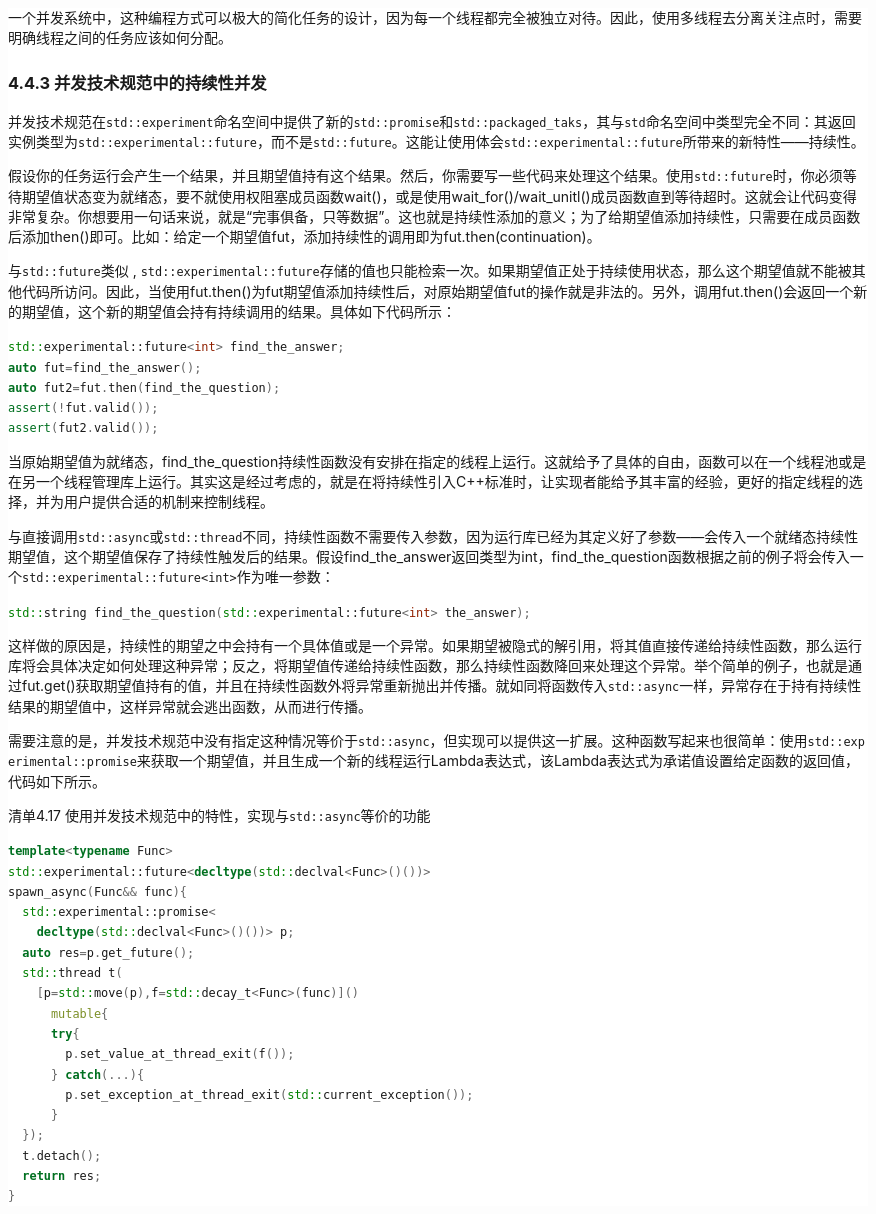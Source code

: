 一个并发系统中，这种编程方式可以极大的简化任务的设计，因为每一个线程都完全被独立对待。因此，使用多线程去分离关注点时，需要明确线程之间的任务应该如何分配。

### 4.4.3 并发技术规范中的持续性并发

并发技术规范在`std::experiment`命名空间中提供了新的`std::promise`和`std::packaged_taks`，其与`std`命名空间中类型完全不同：其返回实例类型为`std::experimental::future`，而不是`std::future`。这能让使用体会`std::experimental::future`所带来的新特性——持续性。

假设你的任务运行会产生一个结果，并且期望值持有这个结果。然后，你需要写一些代码来处理这个结果。使用`std::future`时，你必须等待期望值状态变为就绪态，要不就使用权阻塞成员函数wait()，或是使用wait_for()/wait_unitl()成员函数直到等待超时。这就会让代码变得非常复杂。你想要用一句话来说，就是“完事俱备，只等数据”。这也就是持续性添加的意义；为了给期望值添加持续性，只需要在成员函数后添加then()即可。比如：给定一个期望值fut，添加持续性的调用即为fut.then(continuation)。

与`std::future`类似 ,  `std::experimental::future`存储的值也只能检索一次。如果期望值正处于持续使用状态，那么这个期望值就不能被其他代码所访问。因此，当使用fut.then()为fut期望值添加持续性后，对原始期望值fut的操作就是非法的。另外，调用fut.then()会返回一个新的期望值，这个新的期望值会持有持续调用的结果。具体如下代码所示：

```c++
std::experimental::future<int> find_the_answer;
auto fut=find_the_answer();
auto fut2=fut.then(find_the_question);
assert(!fut.valid());
assert(fut2.valid());
```

当原始期望值为就绪态，find_the_question持续性函数没有安排在指定的线程上运行。这就给予了具体的自由，函数可以在一个线程池或是在另一个线程管理库上运行。其实这是经过考虑的，就是在将持续性引入C++标准时，让实现者能给予其丰富的经验，更好的指定线程的选择，并为用户提供合适的机制来控制线程。

与直接调用`std::async`或`std::thread`不同，持续性函数不需要传入参数，因为运行库已经为其定义好了参数——会传入一个就绪态持续性期望值，这个期望值保存了持续性触发后的结果。假设find_the_answer返回类型为int，find_the_question函数根据之前的例子将会传入一个` std::experimental::future<int> `作为唯一参数：

```c++
std::string find_the_question(std::experimental::future<int> the_answer);
```

这样做的原因是，持续性的期望之中会持有一个具体值或是一个异常。如果期望被隐式的解引用，将其值直接传递给持续性函数，那么运行库将会具体决定如何处理这种异常；反之，将期望值传递给持续性函数，那么持续性函数降回来处理这个异常。举个简单的例子，也就是通过fut.get()获取期望值持有的值，并且在持续性函数外将异常重新抛出并传播。就如同将函数传入`std::async`一样，异常存在于持有持续性结果的期望值中，这样异常就会逃出函数，从而进行传播。

需要注意的是，并发技术规范中没有指定这种情况等价于`std::async`，但实现可以提供这一扩展。这种函数写起来也很简单：使用`std::experimental::promise`来获取一个期望值，并且生成一个新的线程运行Lambda表达式，该Lambda表达式为承诺值设置给定函数的返回值，代码如下所示。

清单4.17 使用并发技术规范中的特性，实现与`std::async`等价的功能

```c++
template<typename Func>
std::experimental::future<decltype(std::declval<Func>()())>
spawn_async(Func&& func){
  std::experimental::promise<
    decltype(std::declval<Func>()())> p;
  auto res=p.get_future();
  std::thread t(
    [p=std::move(p),f=std::decay_t<Func>(func)]()
      mutable{
      try{
        p.set_value_at_thread_exit(f());
      } catch(...){
        p.set_exception_at_thread_exit(std::current_exception());
      }
  });
  t.detach();
  return res;
}
```
